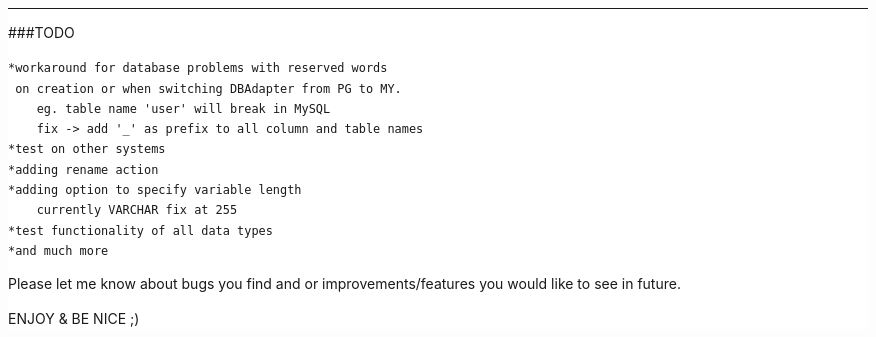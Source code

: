 *******************************************************************************************

###TODO


    *workaround for database problems with reserved words
     on creation or when switching DBAdapter from PG to MY.
        eg. table name 'user' will break in MySQL
        fix -> add '_' as prefix to all column and table names
    *test on other systems
    *adding rename action
    *adding option to specify variable length
        currently VARCHAR fix at 255
    *test functionality of all data types
    *and much more

Please let me know about bugs you find and or improvements/features you would like to see in future.

ENJOY & BE NICE ;)
